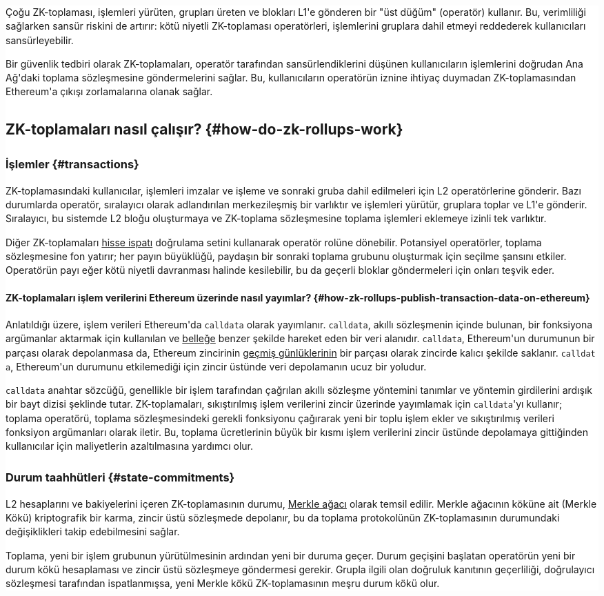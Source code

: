 Çoğu ZK-toplaması, işlemleri yürüten, grupları üreten ve blokları L1'e gönderen bir "üst düğüm" (operatör) kullanır. Bu, verimliliği sağlarken sansür riskini de artırır: kötü niyetli ZK-toplaması operatörleri, işlemlerini gruplara dahil etmeyi reddederek kullanıcıları sansürleyebilir.

Bir güvenlik tedbiri olarak ZK-toplamaları, operatör tarafından sansürlendiklerini düşünen kullanıcıların işlemlerini doğrudan Ana Ağ'daki toplama sözleşmesine göndermelerini sağlar. Bu, kullanıcıların operatörün iznine ihtiyaç duymadan ZK-toplamasından Ethereum'a çıkışı zorlamalarına olanak sağlar.

## ZK-toplamaları nasıl çalışır? \{#how-do-zk-rollups-work}

### İşlemler \{#transactions}

ZK-toplamasındaki kullanıcılar, işlemleri imzalar ve işleme ve sonraki gruba dahil edilmeleri için L2 operatörlerine gönderir. Bazı durumlarda operatör, sıralayıcı olarak adlandırılan merkezileşmiş bir varlıktır ve işlemleri yürütür, gruplara toplar ve L1'e gönderir. Sıralayıcı, bu sistemde L2 bloğu oluşturmaya ve ZK-toplama sözleşmesine toplama işlemleri eklemeye izinli tek varlıktır.

Diğer ZK-toplamaları [hisse ispatı](/developers/docs/consensus-mechanisms/pos/) doğrulama setini kullanarak operatör rolüne dönebilir. Potansiyel operatörler, toplama sözleşmesine fon yatırır; her payın büyüklüğü, paydaşın bir sonraki toplama grubunu oluşturmak için seçilme şansını etkiler. Operatörün payı eğer kötü niyetli davranması halinde kesilebilir, bu da geçerli bloklar göndermeleri için onları teşvik eder.

#### ZK-toplamaları işlem verilerini Ethereum üzerinde nasıl yayımlar? \{#how-zk-rollups-publish-transaction-data-on-ethereum}

Anlatıldığı üzere, işlem verileri Ethereum'da `calldata` olarak yayımlanır. `calldata`, akıllı sözleşmenin içinde bulunan, bir fonksiyona argümanlar aktarmak için kullanılan ve [belleğe](/developers/docs/smart-contracts/anatomy/#memory) benzer şekilde hareket eden bir veri alanıdır. `calldata`, Ethereum'un durumunun bir parçası olarak depolanmasa da, Ethereum zincirinin [geçmiş günlüklerinin](https://docs.soliditylang.org/en/latest/introduction-to-smart-contracts.html?highlight=memory#logs) bir parçası olarak zincirde kalıcı şekilde saklanır. `calldata`, Ethereum'un durumunu etkilemediği için zincir üstünde veri depolamanın ucuz bir yoludur.

`calldata` anahtar sözcüğü, genellikle bir işlem tarafından çağrılan akıllı sözleşme yöntemini tanımlar ve yöntemin girdilerini ardışık bir bayt dizisi şeklinde tutar. ZK-toplamaları, sıkıştırılmış işlem verilerini zincir üzerinde yayımlamak için `calldata`'yı kullanır; toplama operatörü, toplama sözleşmesindeki gerekli fonksiyonu çağırarak yeni bir toplu işlem ekler ve sıkıştırılmış verileri fonksiyon argümanları olarak iletir. Bu, toplama ücretlerinin büyük bir kısmı işlem verilerini zincir üstünde depolamaya gittiğinden kullanıcılar için maliyetlerin azaltılmasına yardımcı olur.

### Durum taahhütleri \{#state-commitments}

L2 hesaplarını ve bakiyelerini içeren ZK-toplamasının durumu, [Merkle ağacı](/whitepaper/#merkle-trees) olarak temsil edilir. Merkle ağacının köküne ait (Merkle Kökü) kriptografik bir karma, zincir üstü sözleşmede depolanır, bu da toplama protokolünün ZK-toplamasının durumundaki değişiklikleri takip edebilmesini sağlar.

Toplama, yeni bir işlem grubunun yürütülmesinin ardından yeni bir duruma geçer. Durum geçişini başlatan operatörün yeni bir durum kökü hesaplaması ve zincir üstü sözleşmeye göndermesi gerekir. Grupla ilgili olan doğruluk kanıtının geçerliliği, doğrulayıcı sözleşmesi tarafından ispatlanmışsa, yeni Merkle kökü ZK-toplamasının meşru durum kökü olur.
